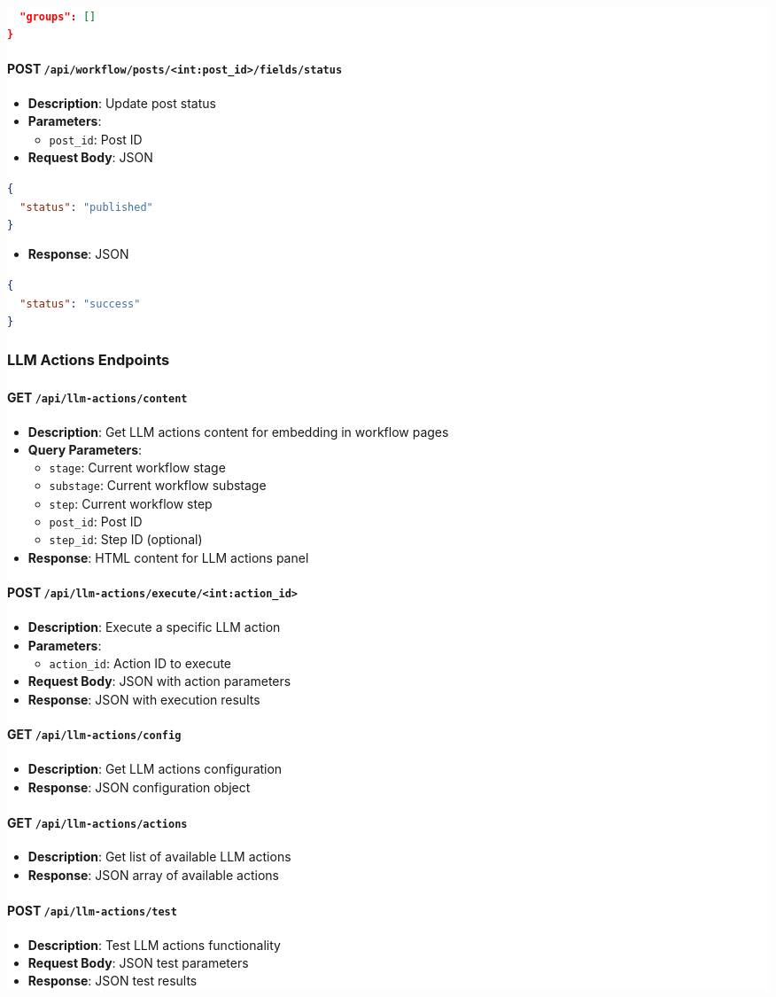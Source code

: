 ```json
  "groups": []
}
```

#### POST `/api/workflow/posts/<int:post_id>/fields/status`
- **Description**: Update post status
- **Parameters**:
  - `post_id`: Post ID
- **Request Body**: JSON
```json
{
  "status": "published"
}
```
- **Response**: JSON
```json
{
  "status": "success"
}
```

### LLM Actions Endpoints

#### GET `/api/llm-actions/content`
- **Description**: Get LLM actions content for embedding in workflow pages
- **Query Parameters**:
  - `stage`: Current workflow stage
  - `substage`: Current workflow substage
  - `step`: Current workflow step
  - `post_id`: Post ID
  - `step_id`: Step ID (optional)
- **Response**: HTML content for LLM actions panel

#### POST `/api/llm-actions/execute/<int:action_id>`
- **Description**: Execute a specific LLM action
- **Parameters**:
  - `action_id`: Action ID to execute
- **Request Body**: JSON with action parameters
- **Response**: JSON with execution results

#### GET `/api/llm-actions/config`
- **Description**: Get LLM actions configuration
- **Response**: JSON configuration object

#### GET `/api/llm-actions/actions`
- **Description**: Get list of available LLM actions
- **Response**: JSON array of available actions

#### POST `/api/llm-actions/test`
- **Description**: Test LLM actions functionality
- **Request Body**: JSON test parameters
- **Response**: JSON test results
